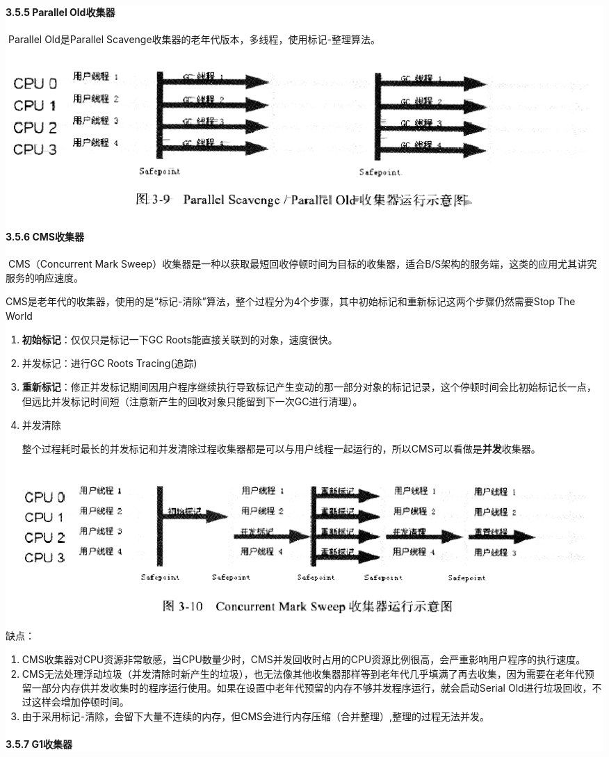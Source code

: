 #### 3.5.5 Parallel Old收集器

​	Parallel Old是Parallel Scavenge收集器的老年代版本，多线程，使用标记-整理算法。

![](images/8.png)

#### 3.5.6 CMS收集器

​	CMS（Concurrent Mark Sweep）收集器是一种以获取最短回收停顿时间为目标的收集器，适合B/S架构的服务端，这类的应用尤其讲究服务的响应速度。

​	CMS是老年代的收集器，使用的是“标记-清除”算法，整个过程分为4个步骤，其中初始标记和重新标记这两个步骤仍然需要Stop The World

1. **初始标记**：仅仅只是标记一下GC Roots能直接关联到的对象，速度很快。

2. 并发标记：进行GC Roots Tracing(追踪)

3. **重新标记**：修正并发标记期间因用户程序继续执行导致标记产生变动的那一部分对象的标记记录，这个停顿时间会比初始标记长一点，但远比并发标记时间短（注意新产生的回收对象只能留到下一次GC进行清理）。

4. 并发清除

   整个过程耗时最长的并发标记和并发清除过程收集器都是可以与用户线程一起运行的，所以CMS可以看做是**并发**收集器。

![](images/9.png)

缺点：

1. CMS收集器对CPU资源非常敏感，当CPU数量少时，CMS并发回收时占用的CPU资源比例很高，会严重影响用户程序的执行速度。
2. CMS无法处理浮动垃圾（并发清除时新产生的垃圾），也无法像其他收集器那样等到老年代几乎填满了再去收集，因为需要在老年代预留一部分内存供并发收集时的程序运行使用。如果在设置中老年代预留的内存不够并发程序运行，就会启动Serial Old进行垃圾回收，不过这样会增加停顿时间。
3. 由于采用标记-清除，会留下大量不连续的内存，但CMS会进行内存压缩（合并整理）,整理的过程无法并发。

#### 3.5.7 G1收集器
